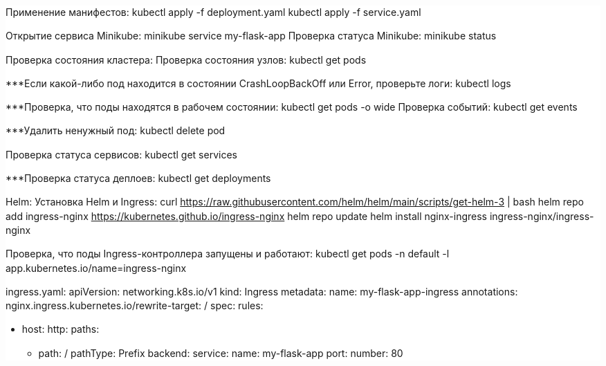 Применение манифестов:
kubectl apply -f deployment.yaml
kubectl apply -f service.yaml

Открытие сервиса Minikube:
minikube service my-flask-app
Проверка статуса Minikube:
minikube status

Проверка состояния кластера:
Проверка состояния узлов:
kubectl get pods

***Если какой-либо под находится в состоянии CrashLoopBackOff или Error, проверьте логи:
kubectl logs <pod-name>

***Проверка, что поды находятся в рабочем состоянии:
kubectl get pods -o wide
Проверка событий:
kubectl get events

***Удалить ненужный под:
kubectl delete pod <pod-name>

Проверка статуса сервисов:
kubectl get services

***Проверка статуса деплоев:
kubectl get deployments



Helm:
Установка Helm и Ingress:
curl https://raw.githubusercontent.com/helm/helm/main/scripts/get-helm-3 | bash
helm repo add ingress-nginx https://kubernetes.github.io/ingress-nginx
helm repo update
helm install nginx-ingress ingress-nginx/ingress-nginx

Проверка, что поды Ingress-контроллера запущены и работают:
kubectl get pods -n default -l app.kubernetes.io/name=ingress-nginx

ingress.yaml:
apiVersion: networking.k8s.io/v1
kind: Ingress
metadata:
  name: my-flask-app-ingress
  annotations:
    nginx.ingress.kubernetes.io/rewrite-target: /
spec:
  rules:
  - host: <your-domain-or-ip>
    http:
      paths:
      - path: /
        pathType: Prefix
        backend:
          service:
            name: my-flask-app
            port:
              number: 80
